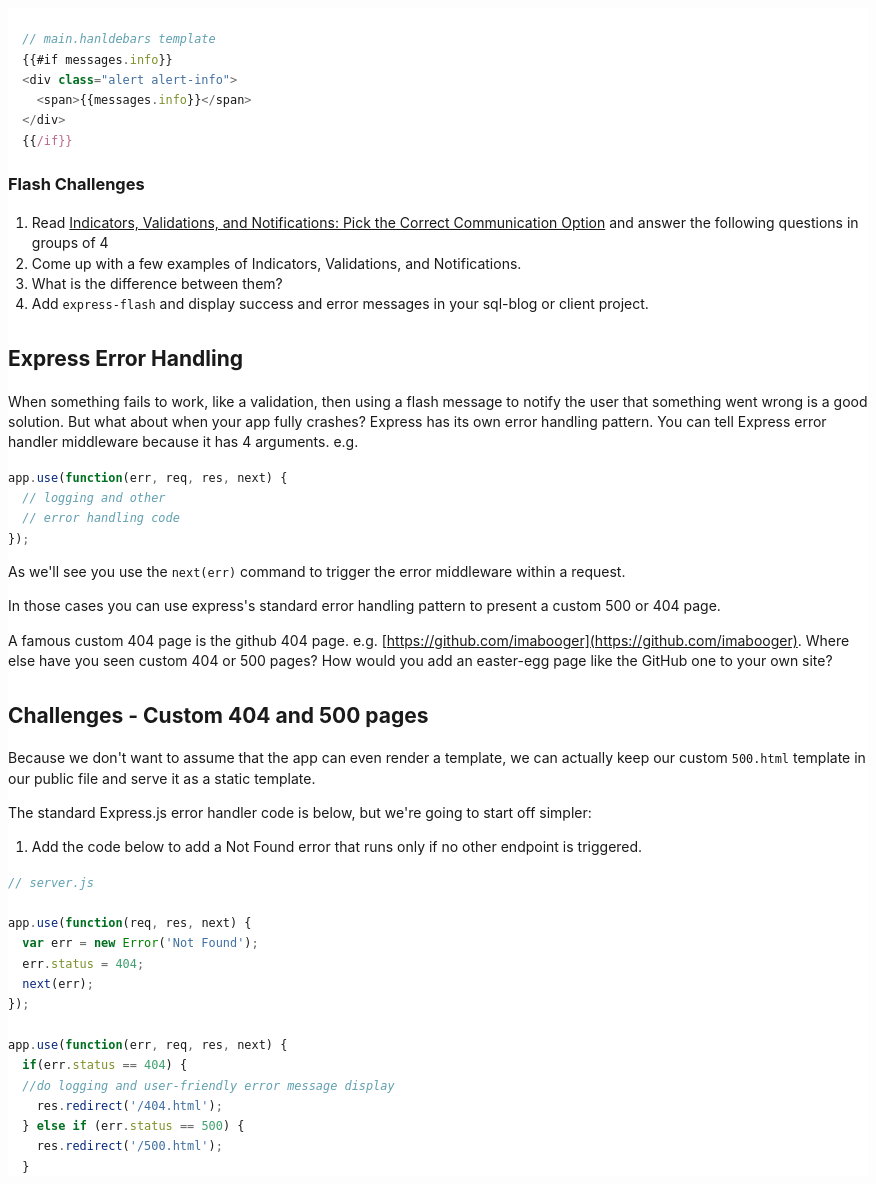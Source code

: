 ```js

  // main.hanldebars template
  {{#if messages.info}}
  <div class="alert alert-info">
    <span>{{messages.info}}</span>
  </div>
  {{/if}}
```

### Flash Challenges

1. Read [Indicators, Validations, and Notifications: Pick the Correct Communication Option](https://www.nngroup.com/articles/indicators-validations-notifications/) and answer the following questions in groups of 4
  1. Come up with a few examples of Indicators, Validations, and Notifications.
  1. What is the difference between them?
1. Add `express-flash` and display success and error messages in your sql-blog or client project.

## Express Error Handling

When something fails to work, like a validation, then using a flash message to notify the user that something went wrong is a good solution. But what about when your app fully crashes? Express has its own error handling pattern. You can tell Express error handler middleware because it has 4 arguments. e.g.

```js
app.use(function(err, req, res, next) {
  // logging and other
  // error handling code
});
```

As we'll see you use the `next(err)` command to trigger the error middleware within a request.

In those cases you can use express's standard error handling pattern to present a custom 500 or 404 page.

A famous custom 404 page is the github 404 page. e.g. [https://github.com/imabooger](https://github.com/imabooger). Where else have you seen custom 404 or 500 pages? How would you add an easter-egg page like the GitHub one to your own site?

## Challenges - Custom 404 and 500 pages

Because we don't want to assume that the app can even render a template, we can actually keep our custom `500.html` template in our public file and serve it as a static template.

The standard Express.js error handler code is below, but we're going to start off simpler:

1. Add the code below to add a Not Found error that runs only if no other endpoint is triggered.

  ```js
  // server.js

  app.use(function(req, res, next) {
    var err = new Error('Not Found');
    err.status = 404;
    next(err);
  });

  app.use(function(err, req, res, next) {
    if(err.status == 404) {
    //do logging and user-friendly error message display
      res.redirect('/404.html');
    } else if (err.status == 500) {
      res.redirect('/500.html');
    }
  ```
